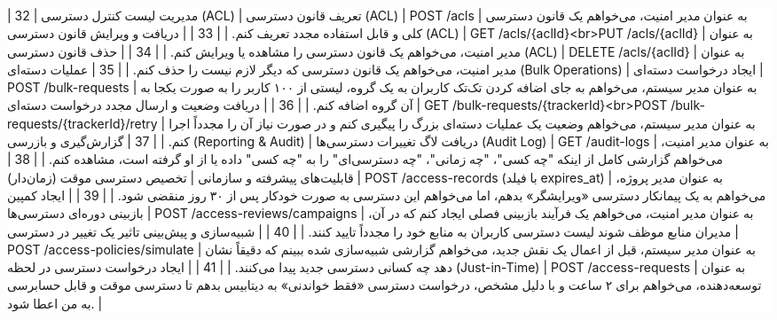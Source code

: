 | 32 | مدیریت لیست کنترل دسترسی (ACL) | تعریف قانون دسترسی (ACL) | POST /acls | به عنوان مدیر امنیت، می‌خواهم یک قانون دسترسی کلی و قابل استفاده مجدد تعریف کنم. |
| 33 |  | دریافت و ویرایش قانون دسترسی (ACL) | GET /acls/{aclId}\<br\>PUT /acls/{aclId} | به عنوان مدیر امنیت، می‌خواهم یک قانون دسترسی را مشاهده یا ویرایش کنم. |
| 34 |  | حذف قانون دسترسی (ACL) | DELETE /acls/{aclId} | به عنوان مدیر امنیت، می‌خواهم یک قانون دسترسی که دیگر لازم نیست را حذف کنم. |
| 35 | عملیات دسته‌ای (Bulk Operations) | ایجاد درخواست دسته‌ای | POST /bulk-requests | به عنوان مدیر سیستم، می‌خواهم به جای اضافه کردن تک‌تک کاربران به یک گروه، لیستی از ۱۰۰ کاربر را به صورت یکجا به آن گروه اضافه کنم. |
| 36 |  | دریافت وضعیت و ارسال مجدد درخواست دسته‌ای | GET /bulk-requests/{trackerId}\<br\>POST /bulk-requests/{trackerId}/retry | به عنوان مدیر سیستم، می‌خواهم وضعیت یک عملیات دسته‌ای بزرگ را پیگیری کنم و در صورت نیاز آن را مجدداً اجرا کنم. |
| 37 | گزارش‌گیری و بازرسی (Reporting & Audit) | دریافت لاگ تغییرات دسترسی‌ها (Audit Log) | GET /audit-logs | به عنوان مدیر امنیت، می‌خواهم گزارشی کامل از اینکه "چه کسی"، "چه زمانی"، "چه دسترسی‌ای" را به "چه کسی" داده یا از او گرفته است، مشاهده کنم. |
| 38 | قابلیت‌های پیشرفته و سازمانی | تخصیص دسترسی موقت (زمان‌دار) | POST /access-records (با فیلد expires\_at) | به عنوان مدیر پروژه، می‌خواهم به یک پیمانکار دسترسی «ویرایشگر» بدهم، اما می‌خواهم این دسترسی به صورت خودکار پس از ۳۰ روز منقضی شود. |
| 39 |  | ایجاد کمپین بازبینی دوره‌ای دسترسی‌ها | POST /access-reviews/campaigns | به عنوان مدیر امنیت، می‌خواهم یک فرآیند بازبینی فصلی ایجاد کنم که در آن، مدیران منابع موظف شوند لیست دسترسی کاربران به منابع خود را مجدداً تایید کنند. |
| 40 |  | شبیه‌سازی و پیش‌بینی تاثیر یک تغییر در دسترسی | POST /access-policies/simulate | به عنوان مدیر سیستم، قبل از اعمال یک نقش جدید، می‌خواهم گزارشی شبیه‌سازی شده ببینم که دقیقاً نشان دهد چه کسانی دسترسی جدید پیدا می‌کنند. |
| 41 |  | ایجاد درخواست دسترسی در لحظه (Just-in-Time) | POST /access-requests | به عنوان توسعه‌دهنده، می‌خواهم برای ۲ ساعت و با دلیل مشخص، درخواست دسترسی «فقط خواندنی» به دیتابیس بدهم تا دسترسی موقت و قابل حسابرسی به من اعطا شود. |